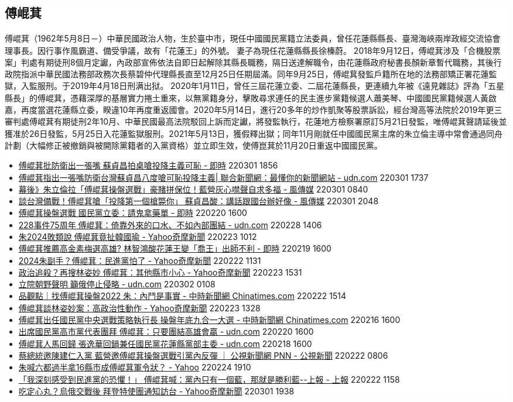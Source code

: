 ## 傅崐萁

傅崐萁（1962年5月8日－）中華民國政治人物，生於臺中市，現任中國國民黨籍立法委員，曾任花蓮縣縣長、臺灣海峽兩岸政經交流協會理事長。因行事作風霸道、備受爭議，故有「花蓮王」的外號。
妻子為現任花蓮縣縣長徐榛蔚。
2018年9月12日，傅崐萁涉及「合機股票案」判處有期徒刑8個月定讞，內政部宣佈依法自即日起解除其縣長職務，隔日送達解職令，由花蓮縣政府秘書長顏新章暫代職務，其後行政院指派中華民國法務部政務次長蔡碧仲代理縣長直至12月25日任期屆滿。同年9月25日，傅崐萁發監戶籍所在地的法務部矯正署花蓮監獄，入監服刑。于2019年4月18日刑满出狱。
2020年1月11日，曾任三屆花蓮立委、二屆花蓮縣長，更連續九年被《遠見雜誌》評為「五星縣長」的傅崐萁，憑藉深厚的基層實力捲土重來，以無黨籍身分，擊敗尋求連任的民主進步黨籍候選人蕭美琴、中國國民黨籍候選人黃啟嘉，再度當選花蓮縣立委，睽違10年再度重返國會。2020年5月14日，進行20多年的炒作凱聚等股票訴訟，經台灣高等法院於2019年更三審判處傅崐萁有期徒刑2年10月、中華民國最高法院駁回上訴而定讞，將發監執行，花蓮地方檢察署原訂5月21日發監，唯傅崐萁聲請延後並獲准於26日發監，5月25日入花蓮監獄服刑。2021年5月13日，獲假釋出獄；同年11月剛就任中國國民黨主席的朱立倫主導中常會通過同舟計劃（大幅修正被撤銷與被開除黨籍者的入黨資格）並立即生效，使傅崑萁於11月20日重返中國國民黨。
- [傅崐萁批防衛出一張嘴 蘇貞昌拍桌嗆投降主義可恥 - 即時](https://news.ltn.com.tw/news/politics/breakingnews/3845138 "傅崐萁批防衛出一張嘴 蘇貞昌拍桌嗆投降主義可恥 - 即時") 220301 1856
- [傅崐萁指出一張嘴防衛台灣蘇貞昌八度嗆可恥投降主義| 聯合新聞網：最懂你的新聞網站 - udn.com](https://udn.com/news/story/6656/6132525?from=udn-ch1_breaknews-1-cate1-news "傅崐萁指出一張嘴防衛台灣蘇貞昌八度嗆可恥投降主義| 聯合新聞網：最懂你的新聞網站 - udn.com") 220301 1737
- [幕後》朱立倫拉「傅崐萁操盤選戰」豪賭拼保位！藍營灰心噤聲自求多福 - 風傳媒](https://www.storm.mg/article/4215559 "幕後》朱立倫拉「傅崐萁操盤選戰」豪賭拼保位！藍營灰心噤聲自求多福 - 風傳媒") 220301 0840
- [談台灣備戰！傅崐萁嗆「投降第一個槍斃你」 蘇貞昌酸：講話跟國台辦好像 - 風傳媒](https://www.storm.mg/article/4218057 "談台灣備戰！傅崐萁嗆「投降第一個槍斃你」 蘇貞昌酸：講話跟國台辦好像 - 風傳媒") 220301 2048
- [傅崐萁操盤選戰 國民黨立委：請鬼拿藥單 - 即時](https://news.ltn.com.tw/news/politics/paper/1501652 "傅崐萁操盤選戰 國民黨立委：請鬼拿藥單 - 即時") 220220 1600
- [228事件75周年 傅崐萁：倚靠外來的口水、不如內部團結 - udn.com](https://udn.com/news/story/122701/6129565 "228事件75周年 傅崐萁：倚靠外來的口水、不如內部團結 - udn.com") 220228 1406
- [朱2024敗類說 傅崐萁竟扯韓國瑜 - Yahoo奇摩新聞](https://tw.news.yahoo.com/%E6%9C%B12024%E6%95%97%E9%A1%9E%E8%AA%AA-%E5%82%85%E5%B4%90%E8%90%81%E7%AB%9F%E6%89%AF%E9%9F%93%E5%9C%8B%E7%91%9C-015013814.html "朱2024敗類說 傅崐萁竟扯韓國瑜 - Yahoo奇摩新聞") 220223 1012
- [傅崐萁推薦高金素梅選高雄? 林智鴻酸花蓮王變「喬王」出師不利 - 即時](https://news.ltn.com.tw/news/politics/breakingnews/3834639 "傅崐萁推薦高金素梅選高雄? 林智鴻酸花蓮王變「喬王」出師不利 - 即時") 220219 1600
- [2024朱副手？傅崐萁：民進黨怕了 - Yahoo奇摩新聞](https://tw.news.yahoo.com/2024%E6%9C%B1%E5%89%AF%E6%89%8B-%E5%82%85%E5%B4%90%E8%90%81-%E6%B0%91%E9%80%B2%E9%BB%A8%E6%80%95%E4%BA%86-025009002.html "2024朱副手？傅崐萁：民進黨怕了 - Yahoo奇摩新聞") 220222 1131
- [政治追殺？再搜林姿妙 傅崐萁：其他縣市小心 - Yahoo奇摩新聞](https://tw.news.yahoo.com/%E6%94%BF%E6%B2%BB%E8%BF%BD%E6%AE%BA-%E5%86%8D%E6%90%9C%E6%9E%97%E5%A7%BF%E5%A6%99-%E5%82%85%E5%B4%90%E8%90%81-%E5%85%B6%E4%BB%96%E7%B8%A3%E5%B8%82%E5%B0%8F%E5%BF%83-073114750.html "政治追殺？再搜林姿妙 傅崐萁：其他縣市小心 - Yahoo奇摩新聞") 220223 1531
- [立院朝野聲明 籲俄停止侵略 - udn.com](https://udn.com/news/story/122702/6133369?from=udn-catelistnews_ch2 "立院朝野聲明 籲俄停止侵略 - udn.com") 220302 0108
- [品觀點｜找傅崐萁操盤2022 朱：內鬥是事實 - 中時新聞網 Chinatimes.com](https://www.chinatimes.com/realtimenews/20220222003030-260407 "品觀點｜找傅崐萁操盤2022 朱：內鬥是事實 - 中時新聞網 Chinatimes.com") 220222 1514
- [傅崐萁談林姿妙案：高政治性動作 - Yahoo奇摩新聞](https://tw.news.yahoo.com/%E5%82%85%E5%B4%90%E8%90%81%E8%AB%87%E6%9E%97%E5%A7%BF%E5%A6%99%E8%81%B2%E6%8A%BC-%E9%AB%98%E6%94%BF%E6%B2%BB%E6%80%A7%E5%8B%95%E4%BD%9C-050019166.html "傅崐萁談林姿妙案：高政治性動作 - Yahoo奇摩新聞") 220223 1328
- [傅崐萁出任國民黨中央選戰策略執行長 操盤年底九合一大選 - 中時新聞網 Chinatimes.com](https://www.chinatimes.com/realtimenews/20220216005228-260407 "傅崐萁出任國民黨中央選戰策略執行長 操盤年底九合一大選 - 中時新聞網 Chinatimes.com") 220216 1600
- [出席國民黨高市黨代表團拜 傅崐萁：只要團結高雄會贏 - udn.com](https://udn.com/news/story/6656/6111490 "出席國民黨高市黨代表團拜 傅崐萁：只要團結高雄會贏 - udn.com") 220220 1600
- [傅崐萁人馬回歸 張逸華回鍋兼任國民黨花蓮縣黨部主委 - udn.com](https://udn.com/news/story/122682/6107074 "傅崐萁人馬回歸 張逸華回鍋兼任國民黨花蓮縣黨部主委 - udn.com") 220218 1600
- [蔡總統邀陳建仁入黨 藍營邀傅崐萁操盤選戰引黨內反彈 ｜ 公視新聞網 PNN - 公視新聞](https://news.pts.org.tw/article/568750 "蔡總統邀陳建仁入黨 藍營邀傅崐萁操盤選戰引黨內反彈 ｜ 公視新聞網 PNN - 公視新聞") 220222 0806
- [朱喊六都過半拿16縣市成傅崐萁軍令狀？ - Yahoo](https://tw.tv.yahoo.com/%E6%9C%B1%E5%96%8A%E5%85%AD%E9%83%BD%E9%81%8E%E5%8D%8A%E6%8B%BF16%E7%B8%A3%E5%B8%82-%E6%88%90%E5%82%85%E5%B4%90%E8%90%81%E8%BB%8D%E4%BB%A4%E7%8B%80-105503389.html "朱喊六都過半拿16縣市成傅崐萁軍令狀？ - Yahoo") 220224 1910
- [「我深刻感受到民進黨的恐懼！」 傅崐萁喊：黨內只有一個藍，那就是勝利藍--上報 - 上報](https://www.upmedia.mg/news_info.php?Type=24&SerialNo=138184 "「我深刻感受到民進黨的恐懼！」 傅崐萁喊：黨內只有一個藍，那就是勝利藍--上報 - 上報") 220222 1158
- [吃定心丸？烏俄交戰後 拜登特使團通知訪台 - Yahoo奇摩新聞](https://tw.news.yahoo.com/%E5%90%83%E5%AE%9A%E5%BF%83%E4%B8%B8-%E7%83%8F%E4%BF%84%E4%BA%A4%E6%88%B0%E5%BE%8C-%E6%8B%9C%E7%99%BB%E7%89%B9%E4%BD%BF%E5%9C%98%E9%80%9A%E7%9F%A5%E8%A8%AA%E5%8F%B0-113306783.html "吃定心丸？烏俄交戰後 拜登特使團通知訪台 - Yahoo奇摩新聞") 220301 1938
